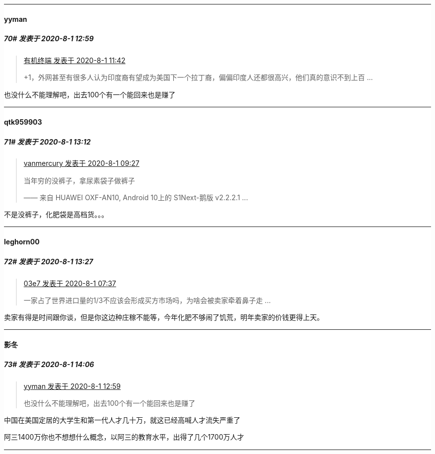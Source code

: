 
-----

####  yyman  
##### 70#       发表于 2020-8-1 12:59


<blockquote><a href="httphttps://bbs.saraba1st.com/2b/forum.php?mod=redirect&amp;goto=findpost&amp;pid=48281612&amp;ptid=1952509" target="_blank">有机终端 发表于 2020-8-1 11:42</a>

+1，外网甚至有很多人认为印度裔有望成为美国下一个拉丁裔，偏偏印度人还都很高兴，他们真的意识不到上百 ...</blockquote>
 也没什么不能理解吧，出去100个有一个能回来也是赚了


-----

####  qtk959903  
##### 71#       发表于 2020-8-1 13:12


<blockquote><a href="httphttps://bbs.saraba1st.com/2b/forum.php?mod=redirect&amp;goto=findpost&amp;pid=48280442&amp;ptid=1952509" target="_blank">vanmercury 发表于 2020-8-1 09:27</a>

当年穷的没裤子，拿尿素袋子做裤子


—— 来自 HUAWEI OXF-AN10, Android 10上的 S1Next-鹅版 v2.2.2.1 ...</blockquote>
不是没裤子，化肥袋是高档货。。。


-----

####  leghorn00  
##### 72#       发表于 2020-8-1 13:27


<blockquote><a href="httphttps://bbs.saraba1st.com/2b/forum.php?mod=redirect&amp;goto=findpost&amp;pid=48279959&amp;ptid=1952509" target="_blank">03e7 发表于 2020-8-1 07:37</a>

一家占了世界进口量的1/3不应该会形成买方市场吗，为啥会被卖家牵着鼻子走 ...</blockquote>
卖家有得是时间跟你谈，但是你这边种庄稼不能等，今年化肥不够闹了饥荒，明年卖家的价钱更得上天。


-----

####  影冬  
##### 73#       发表于 2020-8-1 14:06


<blockquote><a href="httphttps://bbs.saraba1st.com/2b/forum.php?mod=redirect&amp;goto=findpost&amp;pid=48282321&amp;ptid=1952509" target="_blank">yyman 发表于 2020-8-1 12:59</a>

也没什么不能理解吧，出去100个有一个能回来也是赚了</blockquote>
中国在美国定居的大学生和第一代人才几十万，就这已经高喊人才流失严重了


阿三1400万你也不想想什么概念，以阿三的教育水平，出得了几个1700万人才


-----
